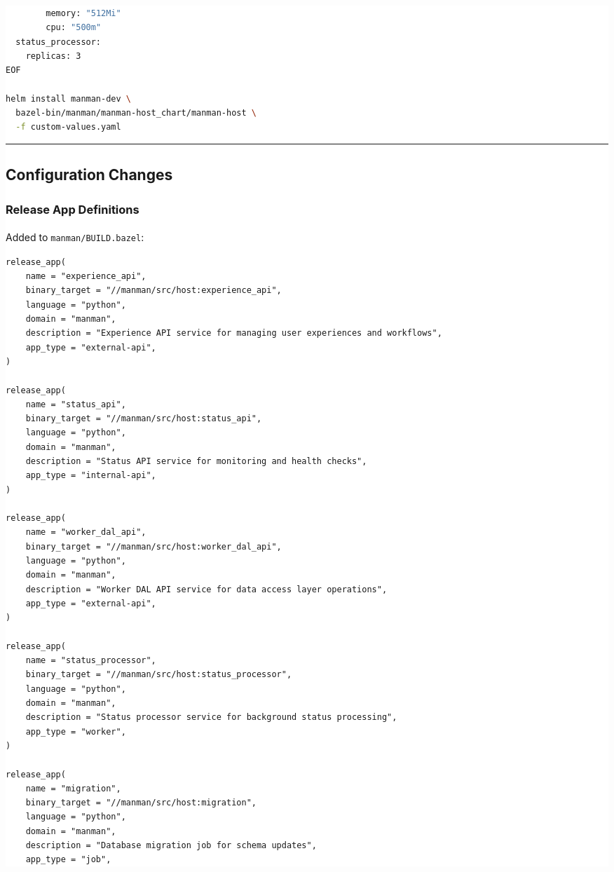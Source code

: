 ```bash
        memory: "512Mi"
        cpu: "500m"
  status_processor:
    replicas: 3
EOF

helm install manman-dev \
  bazel-bin/manman/manman-host_chart/manman-host \
  -f custom-values.yaml
```

---

## Configuration Changes

### Release App Definitions

Added to `manman/BUILD.bazel`:

```starlark
release_app(
    name = "experience_api",
    binary_target = "//manman/src/host:experience_api",
    language = "python",
    domain = "manman",
    description = "Experience API service for managing user experiences and workflows",
    app_type = "external-api",
)

release_app(
    name = "status_api",
    binary_target = "//manman/src/host:status_api",
    language = "python",
    domain = "manman",
    description = "Status API service for monitoring and health checks",
    app_type = "internal-api",
)

release_app(
    name = "worker_dal_api",
    binary_target = "//manman/src/host:worker_dal_api",
    language = "python",
    domain = "manman",
    description = "Worker DAL API service for data access layer operations",
    app_type = "external-api",
)

release_app(
    name = "status_processor",
    binary_target = "//manman/src/host:status_processor",
    language = "python",
    domain = "manman",
    description = "Status processor service for background status processing",
    app_type = "worker",
)

release_app(
    name = "migration",
    binary_target = "//manman/src/host:migration",
    language = "python",
    domain = "manman",
    description = "Database migration job for schema updates",
    app_type = "job",
```